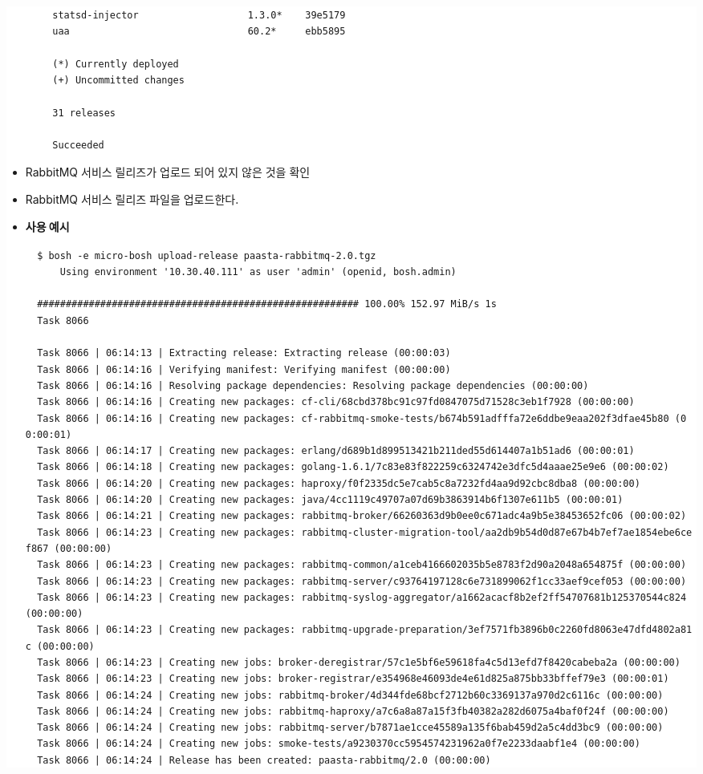 	    	statsd-injector                   1.3.0*    39e5179  
	    	uaa                               60.2*     ebb5895  

	    	(*) Currently deployed
	    	(+) Uncommitted changes

	    	31 releases

	    	Succeeded

-	RabbitMQ 서비스 릴리즈가 업로드 되어 있지 않은 것을 확인

-	RabbitMQ 서비스 릴리즈 파일을 업로드한다.

- **사용 예시**

		$ bosh -e micro-bosh upload-release paasta-rabbitmq-2.0.tgz
    		Using environment '10.30.40.111' as user 'admin' (openid, bosh.admin)

		######################################################## 100.00% 152.97 MiB/s 1s
		Task 8066

		Task 8066 | 06:14:13 | Extracting release: Extracting release (00:00:03)
		Task 8066 | 06:14:16 | Verifying manifest: Verifying manifest (00:00:00)
		Task 8066 | 06:14:16 | Resolving package dependencies: Resolving package dependencies (00:00:00)
		Task 8066 | 06:14:16 | Creating new packages: cf-cli/68cbd378bc91c97fd0847075d71528c3eb1f7928 (00:00:00)
		Task 8066 | 06:14:16 | Creating new packages: cf-rabbitmq-smoke-tests/b674b591adfffa72e6ddbe9eaa202f3dfae45b80 (00:00:01)
		Task 8066 | 06:14:17 | Creating new packages: erlang/d689b1d899513421b211ded55d614407a1b51ad6 (00:00:01)
		Task 8066 | 06:14:18 | Creating new packages: golang-1.6.1/7c83e83f822259c6324742e3dfc5d4aaae25e9e6 (00:00:02)
		Task 8066 | 06:14:20 | Creating new packages: haproxy/f0f2335dc5e7cab5c8a7232fd4aa9d92cbc8dba8 (00:00:00)
		Task 8066 | 06:14:20 | Creating new packages: java/4cc1119c49707a07d69b3863914b6f1307e611b5 (00:00:01)
		Task 8066 | 06:14:21 | Creating new packages: rabbitmq-broker/66260363d9b0ee0c671adc4a9b5e38453652fc06 (00:00:02)
		Task 8066 | 06:14:23 | Creating new packages: rabbitmq-cluster-migration-tool/aa2db9b54d0d87e67b4b7ef7ae1854ebe6cef867 (00:00:00)
		Task 8066 | 06:14:23 | Creating new packages: rabbitmq-common/a1ceb4166602035b5e8783f2d90a2048a654875f (00:00:00)
		Task 8066 | 06:14:23 | Creating new packages: rabbitmq-server/c93764197128c6e731899062f1cc33aef9cef053 (00:00:00)
		Task 8066 | 06:14:23 | Creating new packages: rabbitmq-syslog-aggregator/a1662acacf8b2ef2ff54707681b125370544c824 (00:00:00)
		Task 8066 | 06:14:23 | Creating new packages: rabbitmq-upgrade-preparation/3ef7571fb3896b0c2260fd8063e47dfd4802a81c (00:00:00)
		Task 8066 | 06:14:23 | Creating new jobs: broker-deregistrar/57c1e5bf6e59618fa4c5d13efd7f8420cabeba2a (00:00:00)
		Task 8066 | 06:14:23 | Creating new jobs: broker-registrar/e354968e46093de4e61d825a875bb33bffef79e3 (00:00:01)
		Task 8066 | 06:14:24 | Creating new jobs: rabbitmq-broker/4d344fde68bcf2712b60c3369137a970d2c6116c (00:00:00)
		Task 8066 | 06:14:24 | Creating new jobs: rabbitmq-haproxy/a7c6a8a87a15f3fb40382a282d6075a4baf0f24f (00:00:00)
		Task 8066 | 06:14:24 | Creating new jobs: rabbitmq-server/b7871ae1cce45589a135f6bab459d2a5c4dd3bc9 (00:00:00)
		Task 8066 | 06:14:24 | Creating new jobs: smoke-tests/a9230370cc5954574231962a0f7e2233daabf1e4 (00:00:00)
		Task 8066 | 06:14:24 | Release has been created: paasta-rabbitmq/2.0 (00:00:00)
